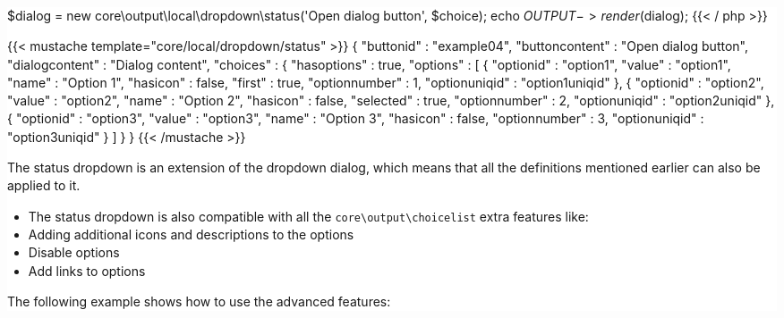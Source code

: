 $dialog = new core\output\local\dropdown\status('Open dialog button', $choice);
echo $OUTPUT->render($dialog);
{{< / php >}}

{{< mustache template="core/local/dropdown/status" >}}
    {
        "buttonid" : "example04",
        "buttoncontent" : "Open dialog button",
        "dialogcontent" : "Dialog content",
        "choices" : {
            "hasoptions" : true,
            "options" : [
                {
                    "optionid" : "option1",
                    "value" : "option1",
                    "name" : "Option 1",
                    "hasicon" : false,
                    "first" : true,
                    "optionnumber" : 1,
                    "optionuniqid" : "option1uniqid"
                },
                {
                    "optionid" : "option2",
                    "value" : "option2",
                    "name" : "Option 2",
                    "hasicon" : false,
                    "selected" : true,
                    "optionnumber" : 2,
                    "optionuniqid" : "option2uniqid"
                },
                {
                    "optionid" : "option3",
                    "value" : "option3",
                    "name" : "Option 3",
                    "hasicon" : false,
                    "optionnumber" : 3,
                    "optionuniqid" : "option3uniqid"
                }
            ]
        }
    }
{{< /mustache >}}

The status dropdown is an extension of the dropdown dialog, which means that all the definitions mentioned earlier can also be applied to it.

- The status dropdown is also compatible with all the `core\output\choicelist` extra features like:
- Adding additional icons and descriptions to the options
- Disable options
- Add links to options

The following example shows how to use the advanced features:
